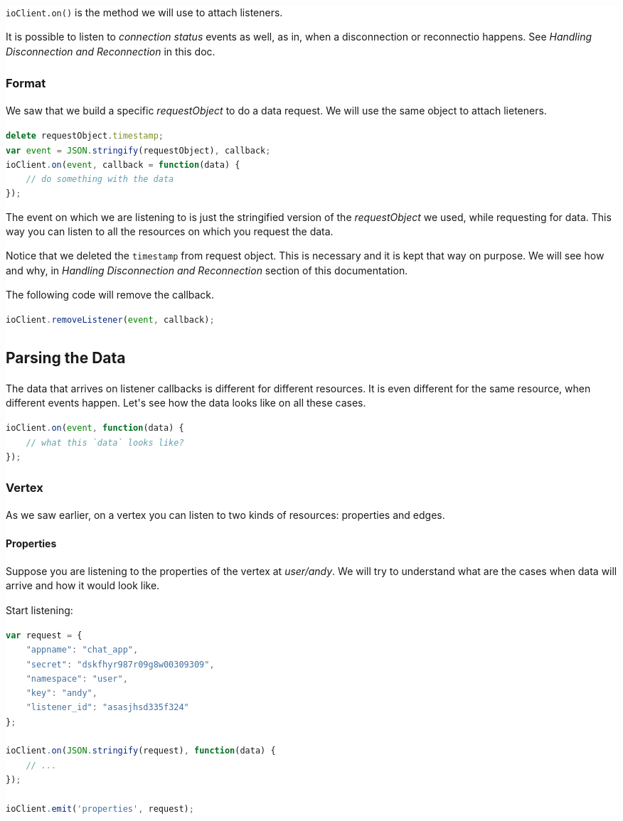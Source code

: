 `ioClient.on()` is the method we will use to attach listeners.

It is possible to listen to _connection status_ events as well, as in, when a disconnection or reconnectio happens. See _Handling Disconnection and Reconnection_ in this doc.

### Format

We saw that we build a specific _requestObject_ to do a data request. We will use the same object to attach lieteners.
```js
delete requestObject.timestamp;
var event = JSON.stringify(requestObject), callback;
ioClient.on(event, callback = function(data) {
	// do something with the data
});
```

The event on which we are listening to is just the stringified version of the _requestObject_ we used, while requesting for data. This way you can listen to all the resources on which you request the data.

Notice that we deleted the `timestamp` from request object. This is necessary and it is kept that way on purpose. We will see how and why, in _Handling Disconnection and Reconnection_ section of this documentation.

The following code will remove the callback.
```js
ioClient.removeListener(event, callback);
```

## Parsing the Data

The data that arrives on listener callbacks is different for different resources. It is even different for the same resource, when different events happen. Let's see how the data looks like on all these cases.

```js
ioClient.on(event, function(data) {
	// what this `data` looks like?
});
```

### Vertex
As we saw earlier, on a vertex you can listen to two kinds of resources: properties and edges.

#### Properties

Suppose you are listening to the properties of the vertex at _user/andy_. We will try to understand what are the cases when data will arrive and how it would look like.

Start listening:
```js
var request = {
	"appname": "chat_app",
	"secret": "dskfhyr987r09g8w00309309",
	"namespace": "user",
	"key": "andy",
	"listener_id": "asasjhsd335f324"
};

ioClient.on(JSON.stringify(request), function(data) {
	// ...
});

ioClient.emit('properties', request);
```

